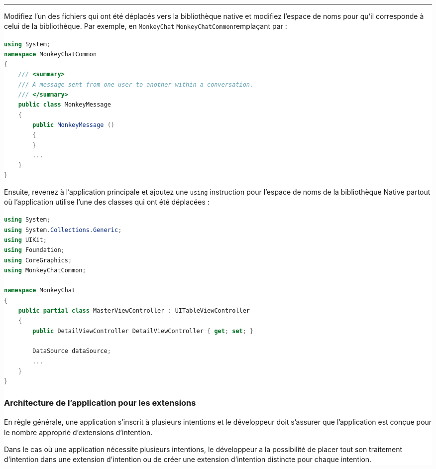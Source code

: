 -----

Modifiez l’un des fichiers qui ont été déplacés vers la bibliothèque native et modifiez l’espace de noms pour qu’il corresponde à celui de la bibliothèque. Par exemple, en `MonkeyChat` `MonkeyChatCommon`remplaçant par :

```csharp
using System;
namespace MonkeyChatCommon
{
    /// <summary>
    /// A message sent from one user to another within a conversation.
    /// </summary>
    public class MonkeyMessage
    {
        public MonkeyMessage ()
        {
        }
        ...
    }
}
```

Ensuite, revenez à l’application principale et ajoutez une `using` instruction pour l’espace de noms de la bibliothèque Native partout où l’application utilise l’une des classes qui ont été déplacées :

```csharp
using System;
using System.Collections.Generic;
using UIKit;
using Foundation;
using CoreGraphics;
using MonkeyChatCommon;

namespace MonkeyChat
{
    public partial class MasterViewController : UITableViewController
    {
        public DetailViewController DetailViewController { get; set; }

        DataSource dataSource;
        ...
    }
}
```

### <a name="architecting-the-app-for-extensions"></a>Architecture de l’application pour les extensions

En règle générale, une application s’inscrit à plusieurs intentions et le développeur doit s’assurer que l’application est conçue pour le nombre approprié d’extensions d’intention.

Dans le cas où une application nécessite plusieurs intentions, le développeur a la possibilité de placer tout son traitement d’intention dans une extension d’intention ou de créer une extension d’intention distincte pour chaque intention.
